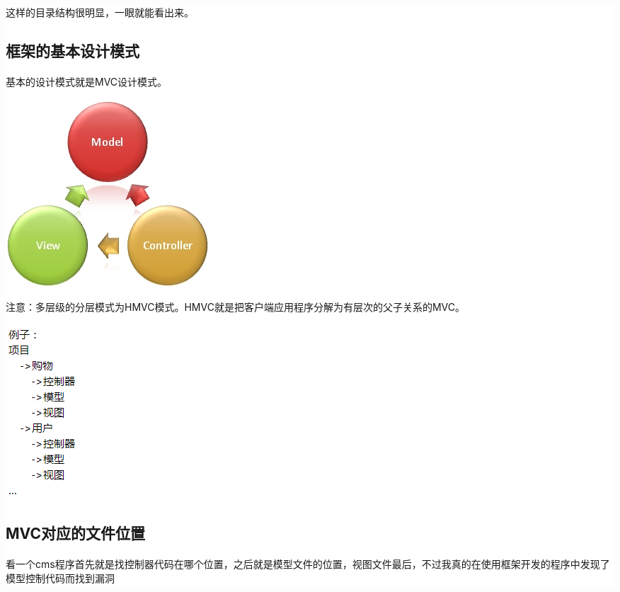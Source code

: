 
   
这样的目录结构很明显，一眼就能看出来。  
   

   
## 框架的基本设计模式
   

   
基本的设计模式就是MVC设计模式。  
   
![frame](../pictures/frame2.png)  
   

   

   
注意：多层级的分层模式为HMVC模式。HMVC就是把客户端应用程序分解为有层次的父子关系的MVC。  
   
![frame](../pictures/frame3.png) 
   

   

   
## MVC对应的文件位置
   

   
看一个cms程序首先就是找控制器代码在哪个位置，之后就是模型文件的位置，视图文件最后，不过我真的在使用框架开发的程序中发现了模型控制代码而找到漏洞  
   
